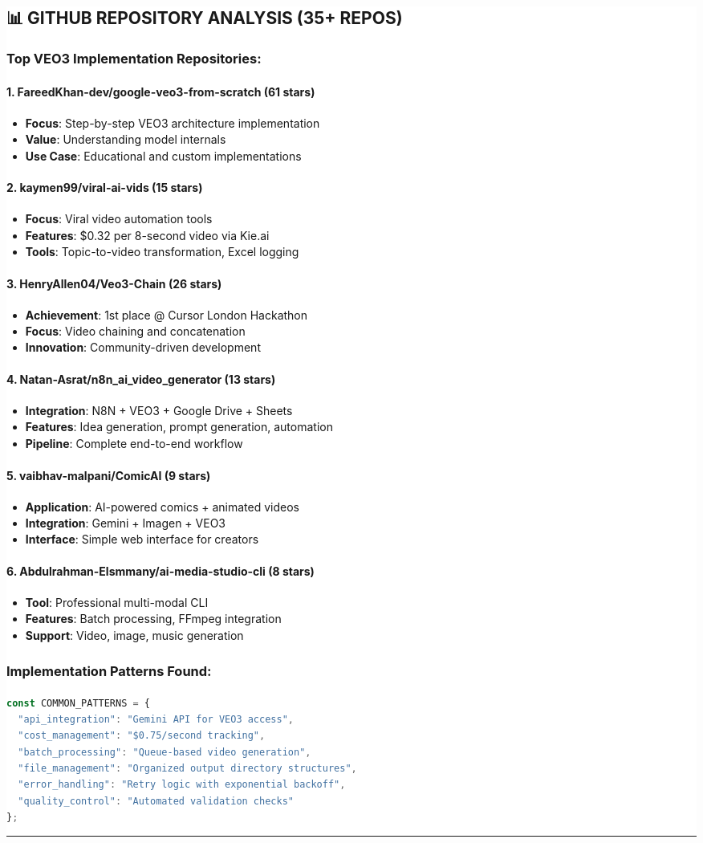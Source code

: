 
## 📊 GITHUB REPOSITORY ANALYSIS (35+ REPOS)

### **Top VEO3 Implementation Repositories:**

#### **1. FareedKhan-dev/google-veo3-from-scratch** (61 stars)
- **Focus**: Step-by-step VEO3 architecture implementation
- **Value**: Understanding model internals
- **Use Case**: Educational and custom implementations

#### **2. kaymen99/viral-ai-vids** (15 stars)
- **Focus**: Viral video automation tools
- **Features**: $0.32 per 8-second video via Kie.ai
- **Tools**: Topic-to-video transformation, Excel logging

#### **3. HenryAllen04/Veo3-Chain** (26 stars)
- **Achievement**: 1st place @ Cursor London Hackathon
- **Focus**: Video chaining and concatenation
- **Innovation**: Community-driven development

#### **4. Natan-Asrat/n8n_ai_video_generator** (13 stars)
- **Integration**: N8N + VEO3 + Google Drive + Sheets
- **Features**: Idea generation, prompt generation, automation
- **Pipeline**: Complete end-to-end workflow

#### **5. vaibhav-malpani/ComicAI** (9 stars)
- **Application**: AI-powered comics + animated videos
- **Integration**: Gemini + Imagen + VEO3
- **Interface**: Simple web interface for creators

#### **6. Abdulrahman-Elsmmany/ai-media-studio-cli** (8 stars)
- **Tool**: Professional multi-modal CLI
- **Features**: Batch processing, FFmpeg integration
- **Support**: Video, image, music generation

### **Implementation Patterns Found:**
```typescript
const COMMON_PATTERNS = {
  "api_integration": "Gemini API for VEO3 access",
  "cost_management": "$0.75/second tracking",
  "batch_processing": "Queue-based video generation",
  "file_management": "Organized output directory structures",
  "error_handling": "Retry logic with exponential backoff",
  "quality_control": "Automated validation checks"
};
```

---
